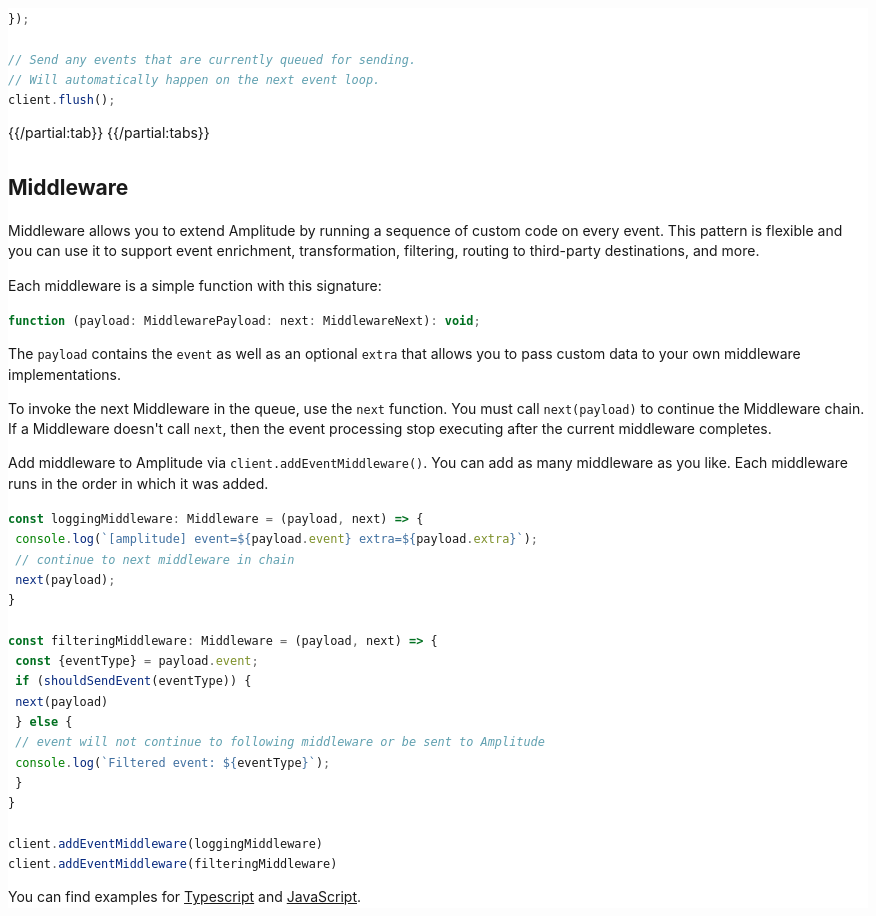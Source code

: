 ```js
});

// Send any events that are currently queued for sending.
// Will automatically happen on the next event loop.
client.flush();

```
{{/partial:tab}}
{{/partial:tabs}}

## Middleware

Middleware allows you to extend Amplitude by running a sequence of custom code on every event. This pattern is flexible and you can use it to support event enrichment, transformation, filtering, routing to third-party destinations, and more.

Each middleware is a simple function with this signature:

```js
function (payload: MiddlewarePayload: next: MiddlewareNext): void;
```

The `payload` contains the `event` as well as an optional `extra` that allows you to pass custom data to your own middleware implementations.

To invoke the next Middleware in the queue, use the `next` function. You must call `next(payload)` to continue the Middleware chain. If a Middleware doesn't call `next`, then the event processing stop executing after the current middleware completes.

Add middleware to Amplitude via `client.addEventMiddleware()`. You can add as many middleware as you like. Each middleware runs in the order in which it was added.

```js
const loggingMiddleware: Middleware = (payload, next) => {
 console.log(`[amplitude] event=${payload.event} extra=${payload.extra}`);
 // continue to next middleware in chain
 next(payload);
}

const filteringMiddleware: Middleware = (payload, next) => {
 const {eventType} = payload.event;
 if (shouldSendEvent(eventType)) {
 next(payload)
 } else {
 // event will not continue to following middleware or be sent to Amplitude
 console.log(`Filtered event: ${eventType}`);
 }
}

client.addEventMiddleware(loggingMiddleware)
client.addEventMiddleware(filteringMiddleware)

```

You can find examples for [Typescript](https://github.com/amplitude/ampli-examples/tree/main/browser/typescript/v1/react-app/src/middleware) and [JavaScript](https://github.com/amplitude/ampli-examples/tree/main/browser/javascript/v1/react-app/src/middleware).